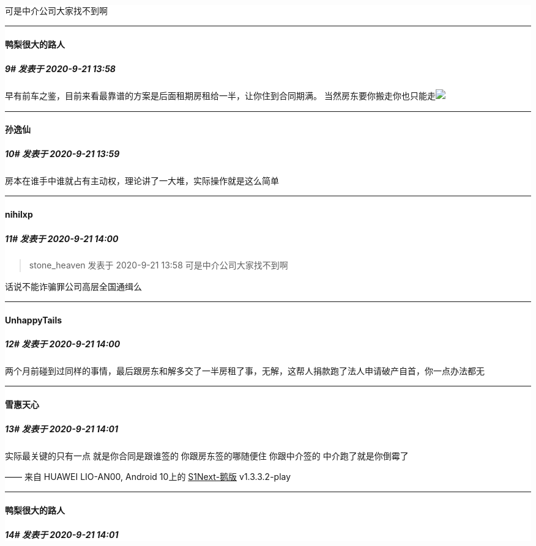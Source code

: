 可是中介公司大家找不到啊


-----

####  鸭梨很大的路人  
##### 9#       发表于 2020-9-21 13:58


早有前车之鉴，目前来看最靠谱的方案是后面租期房租给一半，让你住到合同期满。
当然房东要你搬走你也只能走<img src="https://static.saraba1st.com/image/smiley/face2017/068.png" referrerpolicy="no-referrer">


-----

####  孙逸仙  
##### 10#       发表于 2020-9-21 13:59


房本在谁手中谁就占有主动权，理论讲了一大堆，实际操作就是这么简单


-----

####  nihilxp  
##### 11#       发表于 2020-9-21 14:00


<blockquote>stone_heaven 发表于 2020-9-21 13:58
可是中介公司大家找不到啊</blockquote>
话说不能诈骗罪公司高层全国通缉么


-----

####  UnhappyTails  
##### 12#       发表于 2020-9-21 14:00


两个月前碰到过同样的事情，最后跟房东和解多交了一半房租了事，无解，这帮人捐款跑了法人申请破产自首，你一点办法都无


-----

####  雪惠天心  
##### 13#       发表于 2020-9-21 14:01


实际最关键的只有一点 就是你合同是跟谁签的 你跟房东签的哪随便住 你跟中介签的 中介跑了就是你倒霉了 

—— 来自 HUAWEI LIO-AN00, Android 10上的 [S1Next-鹅版](https://github.com/ykrank/S1-Next/releases) v1.3.3.2-play


-----

####  鸭梨很大的路人  
##### 14#       发表于 2020-9-21 14:01
